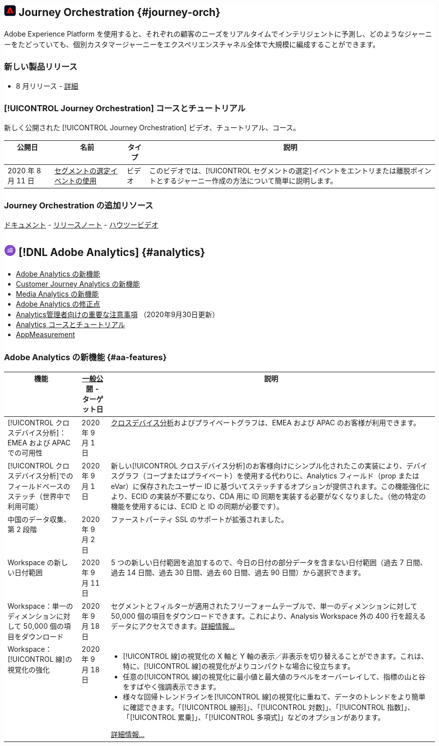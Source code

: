 ## ![アイコン](/assets/experience_platform_appicon_24.png) Journey Orchestration {#journey-orch}

Adobe Experience Platform を使用すると、それぞれの顧客のニーズをリアルタイムでインテリジェントに予測し、どのようなジャーニーをたどっていても、個別カスタマージャーニーをエクスペリエンスチャネル全体で大規模に編成することができます。

### 新しい製品リリース

* 8 月リリース - [詳細](https://experienceleague.corp.adobe.com/docs/journeys/using/release-notes/release-notes.html#august-release)

### [!UICONTROL Journey Orchestration] コースとチュートリアル

新しく公開された [!UICONTROL Journey Orchestration] ビデオ、チュートリアル、コース。

| 公開日 | 名前 | タイプ | 説明 |
| -----------| ---------- | ---------- | ---------- |
| 2020 年 8 月 11 日 | [セグメントの選定イベントの使用](https://experienceleague.corp.adobe.com/docs/journey-orchestration-learn/tutorials/using-segment-qualification-events.html) | ビデオ | このビデオでは、[!UICONTROL セグメントの選定]イベントをエントリまたは離脱ポイントとするジャーニー作成の方法について簡単に説明します。 |

### Journey Orchestration の追加リソース

[ドキュメント](https://experienceleague.corp.adobe.com/docs/journeys/using/journey-orchestration-home.html) - [リリースノート](https://experienceleague.corp.adobe.com/docs/journeys/using/release-notes/release-notes.html) - [ハウツービデオ](https://experienceleague.corp.adobe.com/docs/platform-learn/tutorials/journey-orchestration/introduction.html)

## ![アイコン](/assets/analytics.png) [!DNL Adobe Analytics] {#analytics}

* [Adobe Analytics の新機能](#aa-features)
* [Customer Journey Analytics の新機能](#cust-journey)
* [Media Analytics の新機能](#media-aa)
* [Adobe Analytics の修正点](#aa-fixes)
* [Analytics管理者向けの重要な注意事項](#aa-notices) （2020年9月30日更新）
* [Analytics コースとチュートリアル](#tutorials-analytics)
* [AppMeasurement](#appm)

### Adobe Analytics の新機能 {#aa-features}

| 機能 | [一般公開](https://experienceleague.corp.adobe.com/docs/analytics/landing/an-releases.html) - ターゲット日 | 説明 |
| ----------- | ---------- | ------- |
| [!UICONTROL クロスデバイス分析]：EMEA および APAC での可用性 | 2020 年 9 月 1 日 | [クロスデバイス分析](https://experienceleague.corp.adobe.com/docs/analytics/components/cda/overview.html)およびプライベートグラフは、EMEA および APAC のお客様が利用できます。 |
| [!UICONTROL クロスデバイス分析]でのフィールドベースのステッチ（世界中で利用可能） | 2020 年 9 月 1 日 | 新しい[!UICONTROL クロスデバイス分析]のお客様向けにシンプル化されたこの実装により、デバイスグラフ（コープまたはプライベート）を使用する代わりに、Analytics フィールド（prop または eVar）に保存されたユーザー ID に基づいてステッチするオプションが提供されます。この機能強化により、ECID の実装が不要になり、CDA 用に ID 同期を実装する必要がなくなりました。（他の特定の機能を使用するには、ECID と ID の同期が必要です）。 |
| 中国のデータ収集、第 2 段階 | 2020 年 9 月 2 日 | ファーストパーティ SSL のサポートが拡張されました。 |
| Workspace の新しい日付範囲 | 2020 年 9 月 11 日 | 5 つの新しい日付範囲を追加するので、今日の日付の部分データを含まない日付範囲（過去 7 日間、過去 14 日間、過去 30 日間、過去 60 日間、過去 90 日間）から選択できます。 |
| Workspace：単一のディメンションに対して 50,000 個の項目をダウンロード | 2020 年 9 月 18 日 | セグメントとフィルターが適用されたフリーフォームテーブルで、単一のディメンションに対して 50,000 個の項目をダウンロードできます。これにより、Analysis Workspace 外の 400 行を超えるデータにアクセスできます。[詳細情報...](https://experienceleague.corp.adobe.com/docs/analytics/analyze/analysis-workspace/curate-share/download-send.html#download-items) |
| Workspace：[!UICONTROL 線]の視覚化の強化 | 2020 年 9 月 18 日 | <ul><li>[!UICONTROL 線]の視覚化の X 軸と Y 軸の表示／非表示を切り替えることができます。これは、特に、[!UICONTROL 線]の視覚化がよりコンパクトな場合に役立ちます。</li><li>任意の[!UICONTROL 線]の視覚化に最小値と最大値のラベルをオーバーレイして、指標の山と谷をすばやく強調表示できます。</li><li>様々な回帰トレンドラインを[!UICONTROL 線]の視覚化に重ねて、データのトレンドをより簡単に確認できます。「[!UICONTROL 線形]」、「[!UICONTROL 対数]」、「[!UICONTROL 指数]」、「[!UICONTROL 累乗]」、「[!UICONTROL 多項式]」などのオプションがあります。</li></ul> [詳細情報...](https://experienceleague.corp.adobe.com/docs/analytics/analyze/analysis-workspace/visualizations/line.html) |

